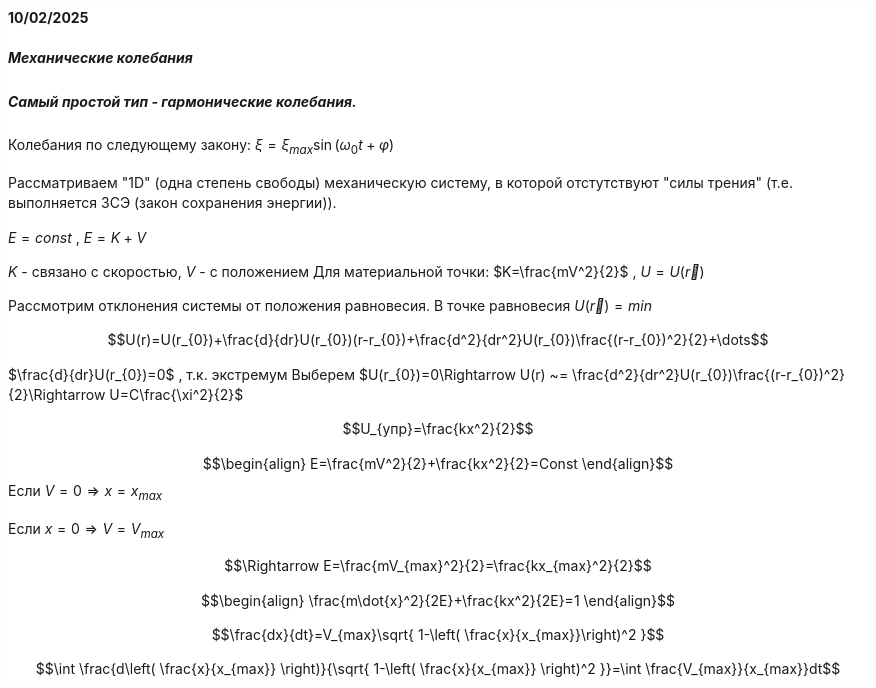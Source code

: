﻿#### 10/02/2025
##### Механические колебания
##### Самый простой тип - гармонические колебания.
Колебания по следующему закону: 
$\xi = \xi_{max}\sin(\omega_{0}t+\varphi)$
 
Рассматриваем "1D" (одна степень свободы) механическую систему, в которой отстутствуют "силы трения" (т.е. выполняется ЗСЭ (закон сохранения энергии)).

$E=const$
, 
$E=K+V$

$K$ - связано с скоростью, $V$ - с положением
Для материальной точки: 
$K=\frac{mV^2}{2}$
, 
$U=U(\vec{r})$


Рассмотрим отклонения системы от положения равновесия.
В точке равновесия 
$U(\vec{r})=min$


$$U(r)=U(r_{0})+\frac{d}{dr}U(r_{0})(r-r_{0})+\frac{d^2}{dr^2}U(r_{0})\frac{(r-r_{0})^2}{2}+\dots$$


$\frac{d}{dr}U(r_{0})=0$
, т.к. экстремум
Выберем 
$U(r_{0})=0\Rightarrow U(r) ~= \frac{d^2}{dr^2}U(r_{0})\frac{(r-r_{0})^2}{2}\Rightarrow U=C\frac{\xi^2}{2}$



$$U_{упр}=\frac{kx^2}{2}$$

$$\begin{align}
E=\frac{mV^2}{2}+\frac{kx^2}{2}=Const 
\end{align}$$
Если 
$V=0\Rightarrow x=x_{max}$

Если 
$x=0\Rightarrow V=V_{max}$


$$\Rightarrow E=\frac{mV_{max}^2}{2}=\frac{kx_{max}^2}{2}$$

$$\begin{align}
\frac{m\dot{x}^2}{2E}+\frac{kx^2}{2E}=1
\end{align}$$

$$\frac{dx}{dt}=V_{max}\sqrt{ 1-\left( \frac{x}{x_{max}}\right)^2 }$$


$$\int \frac{d\left( \frac{x}{x_{max}} \right)}{\sqrt{ 1-\left( \frac{x}{x_{max}} \right)^2 }}=\int \frac{V_{max}}{x_{max}}dt$$
